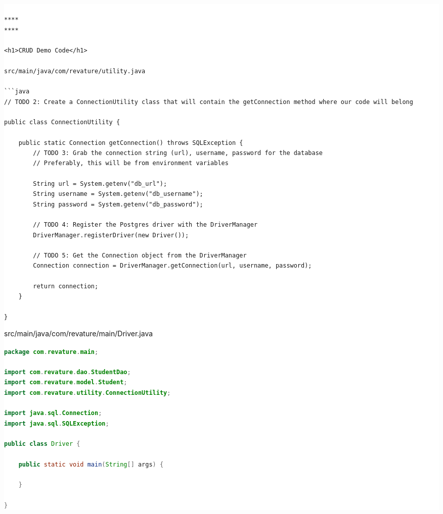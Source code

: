 ```
  
****
****

<h1>CRUD Demo Code</h1>

src/main/java/com/revature/utility.java

```java
// TODO 2: Create a ConnectionUtility class that will contain the getConnection method where our code will belong

public class ConnectionUtility {

    public static Connection getConnection() throws SQLException {
        // TODO 3: Grab the connection string (url), username, password for the database
        // Preferably, this will be from environment variables
        
        String url = System.getenv("db_url");
        String username = System.getenv("db_username");
        String password = System.getenv("db_password");

        // TODO 4: Register the Postgres driver with the DriverManager
        DriverManager.registerDriver(new Driver());

        // TODO 5: Get the Connection object from the DriverManager
        Connection connection = DriverManager.getConnection(url, username, password);

        return connection;
    }

}
```



src/main/java/com/revature/main/Driver.java

```java
package com.revature.main;

import com.revature.dao.StudentDao;
import com.revature.model.Student;
import com.revature.utility.ConnectionUtility;

import java.sql.Connection;
import java.sql.SQLException;

public class Driver {

    public static void main(String[] args) {

    }

}
```
